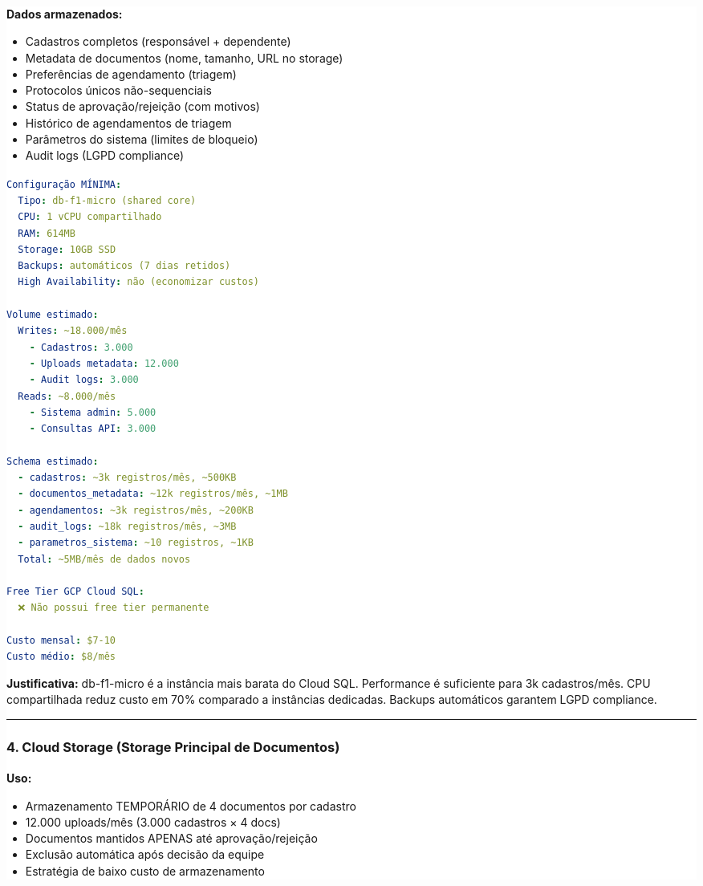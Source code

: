 **Dados armazenados:**
- Cadastros completos (responsável + dependente)
- Metadata de documentos (nome, tamanho, URL no storage)
- Preferências de agendamento (triagem)
- Protocolos únicos não-sequenciais
- Status de aprovação/rejeição (com motivos)
- Histórico de agendamentos de triagem
- Parâmetros do sistema (limites de bloqueio)
- Audit logs (LGPD compliance)

```yaml
Configuração MÍNIMA:
  Tipo: db-f1-micro (shared core)
  CPU: 1 vCPU compartilhado
  RAM: 614MB
  Storage: 10GB SSD
  Backups: automáticos (7 dias retidos)
  High Availability: não (economizar custos)
  
Volume estimado:
  Writes: ~18.000/mês
    - Cadastros: 3.000
    - Uploads metadata: 12.000
    - Audit logs: 3.000
  Reads: ~8.000/mês
    - Sistema admin: 5.000
    - Consultas API: 3.000
  
Schema estimado:
  - cadastros: ~3k registros/mês, ~500KB
  - documentos_metadata: ~12k registros/mês, ~1MB
  - agendamentos: ~3k registros/mês, ~200KB
  - audit_logs: ~18k registros/mês, ~3MB
  - parametros_sistema: ~10 registros, ~1KB
  Total: ~5MB/mês de dados novos
  
Free Tier GCP Cloud SQL:
  ❌ Não possui free tier permanente
  
Custo mensal: $7-10
Custo médio: $8/mês
```

**Justificativa:** db-f1-micro é a instância mais barata do Cloud SQL. Performance é suficiente para 3k cadastros/mês. CPU compartilhada reduz custo em 70% comparado a instâncias dedicadas. Backups automáticos garantem LGPD compliance.

---

### 4. Cloud Storage (Storage Principal de Documentos)

**Uso:**
- Armazenamento TEMPORÁRIO de 4 documentos por cadastro
- 12.000 uploads/mês (3.000 cadastros × 4 docs)
- Documentos mantidos APENAS até aprovação/rejeição
- Exclusão automática após decisão da equipe
- Estratégia de baixo custo de armazenamento
